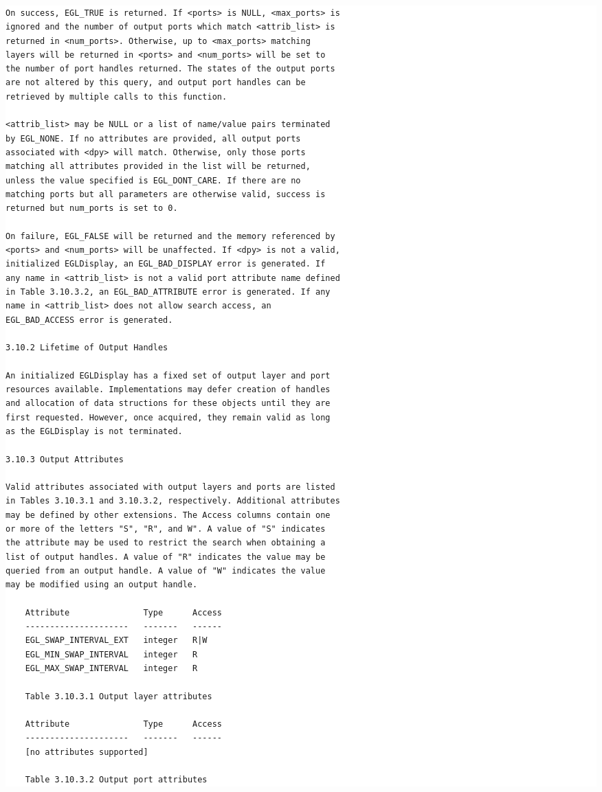     On success, EGL_TRUE is returned. If <ports> is NULL, <max_ports> is
    ignored and the number of output ports which match <attrib_list> is
    returned in <num_ports>. Otherwise, up to <max_ports> matching
    layers will be returned in <ports> and <num_ports> will be set to
    the number of port handles returned. The states of the output ports
    are not altered by this query, and output port handles can be
    retrieved by multiple calls to this function.

    <attrib_list> may be NULL or a list of name/value pairs terminated
    by EGL_NONE. If no attributes are provided, all output ports
    associated with <dpy> will match. Otherwise, only those ports
    matching all attributes provided in the list will be returned,
    unless the value specified is EGL_DONT_CARE. If there are no
    matching ports but all parameters are otherwise valid, success is
    returned but num_ports is set to 0.

    On failure, EGL_FALSE will be returned and the memory referenced by
    <ports> and <num_ports> will be unaffected. If <dpy> is not a valid,
    initialized EGLDisplay, an EGL_BAD_DISPLAY error is generated. If
    any name in <attrib_list> is not a valid port attribute name defined
    in Table 3.10.3.2, an EGL_BAD_ATTRIBUTE error is generated. If any
    name in <attrib_list> does not allow search access, an
    EGL_BAD_ACCESS error is generated.

    3.10.2 Lifetime of Output Handles

    An initialized EGLDisplay has a fixed set of output layer and port
    resources available. Implementations may defer creation of handles
    and allocation of data structions for these objects until they are
    first requested. However, once acquired, they remain valid as long
    as the EGLDisplay is not terminated.
    
    3.10.3 Output Attributes

    Valid attributes associated with output layers and ports are listed
    in Tables 3.10.3.1 and 3.10.3.2, respectively. Additional attributes
    may be defined by other extensions. The Access columns contain one
    or more of the letters "S", "R", and W". A value of "S" indicates
    the attribute may be used to restrict the search when obtaining a
    list of output handles. A value of "R" indicates the value may be
    queried from an output handle. A value of "W" indicates the value
    may be modified using an output handle.

        Attribute               Type      Access
        ---------------------   -------   ------
        EGL_SWAP_INTERVAL_EXT   integer   R|W
        EGL_MIN_SWAP_INTERVAL   integer   R
        EGL_MAX_SWAP_INTERVAL   integer   R

        Table 3.10.3.1 Output layer attributes

        Attribute               Type      Access
        ---------------------   -------   ------
        [no attributes supported]

        Table 3.10.3.2 Output port attributes

